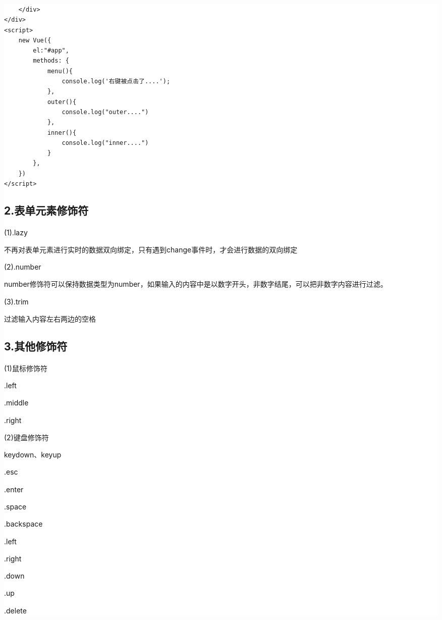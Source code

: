 ```vue
    </div>
</div>
<script>
    new Vue({
        el:"#app",
        methods: {
            menu(){
                console.log('右键被点击了....');
            },
            outer(){
                console.log("outer....")
            },
            inner(){
                console.log("inner....")
            }
        },
    })
</script>
```

## 2.表单元素修饰符

(1).lazy

不再对表单元素进行实时的数据双向绑定，只有遇到change事件时，才会进行数据的双向绑定

(2).number

number修饰符可以保持数据类型为number，如果输入的内容中是以数字开头，非数字结尾，可以把非数字内容进行过滤。

(3).trim

过滤输入内容左右两边的空格

## 3.其他修饰符

(1)鼠标修饰符

.left

.middle

.right

(2)键盘修饰符

keydown、keyup

.esc

.enter

.space

.backspace

.left

.right 

.down

.up 

.delete